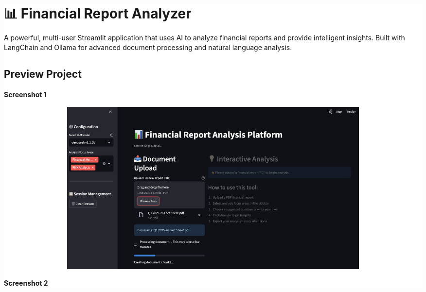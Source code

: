 # 📊 Financial Report Analyzer

A powerful, multi-user Streamlit application that uses AI to analyze financial reports and provide intelligent insights. Built with LangChain and Ollama for advanced document processing and natural language analysis.

## Preview Project

**Screenshot 1**

<p align="center">
  <img src="https://raw.githubusercontent.com/SushilkumarBarai/FinSight_Analytics_AI/main/Screenshot_1.png" alt="FinSight Analytics AI Screenshot" width="600"/>
</p>

**Screenshot 2**

<p align="center">